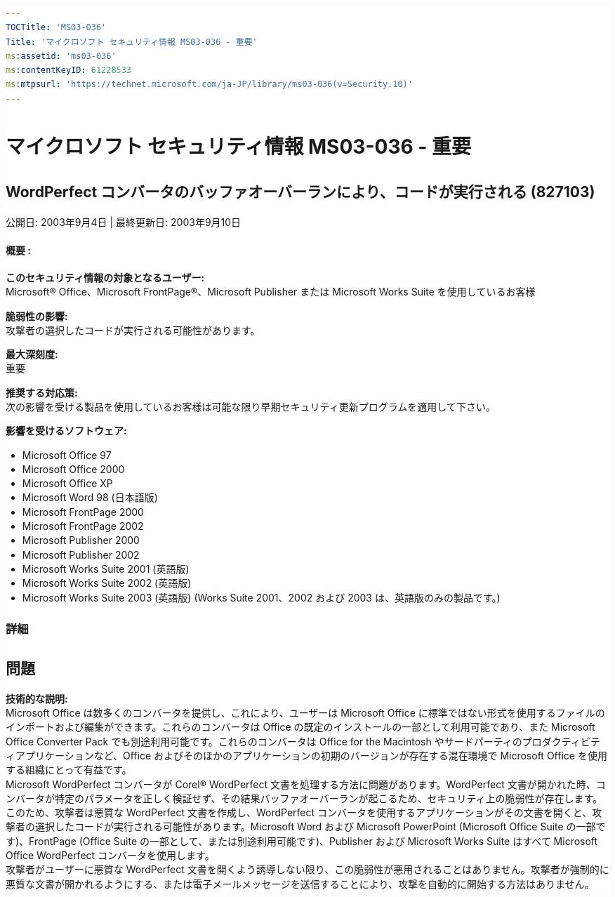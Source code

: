 ```yaml
---
TOCTitle: 'MS03-036'
Title: 'マイクロソフト セキュリティ情報 MS03-036 - 重要'
ms:assetid: 'ms03-036'
ms:contentKeyID: 61228533
ms:mtpsurl: 'https://technet.microsoft.com/ja-JP/library/ms03-036(v=Security.10)'
---
```

マイクロソフト セキュリティ情報 MS03-036 - 重要
===============================================

WordPerfect コンバータのバッファオーバーランにより、コードが実行される (827103)
-------------------------------------------------------------------------------

公開日: 2003年9月4日 | 最終更新日: 2003年9月10日

[](https://www.microsoft.com/japan/security/bulletins/ms03-036e.mspx)

#### 概要 :

**このセキュリティ情報の対象となるユーザー:**  
Microsoft® Office、Microsoft FrontPage®、Microsoft Publisher または Microsoft Works Suite を使用しているお客様

**脆弱性の影響:**  
攻撃者の選択したコードが実行される可能性があります。

**最大深刻度:**  
重要

**推奨する対応策:**  
次の影響を受ける製品を使用しているお客様は可能な限り早期セキュリティ更新プログラムを適用して下さい。

**影響を受けるソフトウェア:**

-   Microsoft Office 97
-   Microsoft Office 2000
-   Microsoft Office XP
-   Microsoft Word 98 (日本語版)
-   Microsoft FrontPage 2000
-   Microsoft FrontPage 2002
-   Microsoft Publisher 2000
-   Microsoft Publisher 2002
-   Microsoft Works Suite 2001 (英語版)
-   Microsoft Works Suite 2002 (英語版)
-   Microsoft Works Suite 2003 (英語版)
    (Works Suite 2001、2002 および 2003 は、英語版のみの製品です。)

### 詳細

問題
----


**技術的な説明:**  
Microsoft Office は数多くのコンバータを提供し、これにより、ユーザーは Microsoft Office に標準ではない形式を使用するファイルのインポートおよび編集ができます。これらのコンバータは Office の既定のインストールの一部として利用可能であり、また Microsoft Office Converter Pack でも別途利用可能です。これらのコンバータは Office for the Macintosh やサードパーティのプロダクティビティアプリケーションなど、Office およびそのほかのアプリケーションの初期のバージョンが存在する混在環境で Microsoft Office を使用する組織にとって有益です。  
Microsoft WordPerfect コンバータが Corel® WordPerfect 文書を処理する方法に問題があります。WordPerfect 文書が開かれた時、コンバータが特定のパラメータを正しく検証せず、その結果バッファオーバーランが起こるため、セキュリティ上の脆弱性が存在します。このため、攻撃者は悪質な WordPerfect 文書を作成し、WordPerfect コンバータを使用するアプリケーションがその文書を開くと、攻撃者の選択したコードが実行される可能性があります。Microsoft Word および Microsoft PowerPoint (Microsoft Office Suite の一部です)、FrontPage (Office Suite の一部として、または別途利用可能です)、Publisher および Microsoft Works Suite はすべて Microsoft Office WordPerfect コンバータを使用します。  
攻撃者がユーザーに悪質な WordPerfect 文書を開くよう誘導しない限り、この脆弱性が悪用されることはありません。攻撃者が強制的に悪質な文書が開かれるようにする、または電子メールメッセージを送信することにより、攻撃を自動的に開始する方法はありません。
